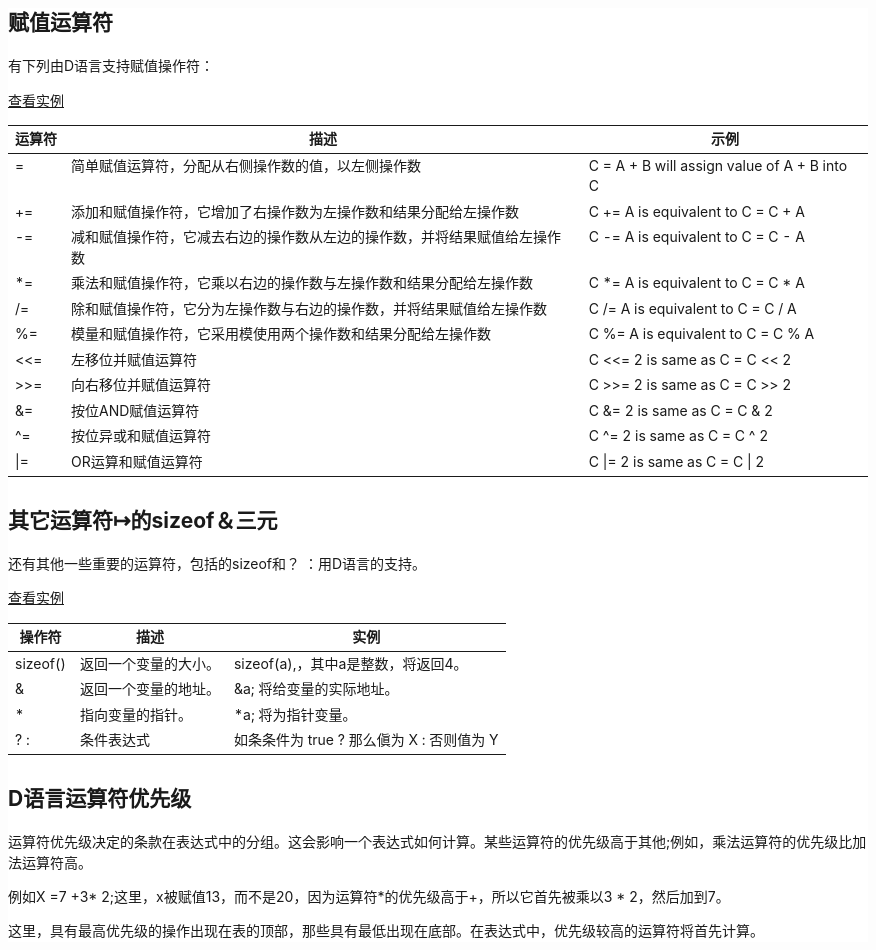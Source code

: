 ## 赋值运算符

有下列由D语言支持赋值操作符：

[查看实例](http://www.yiibai.com/d_programming/d_programming_assignment_operators.html "Assignment Operators in D")

| 运算符 | 描述 | 示例 |
| --- | --- | --- |
| = | 简单赋值运算符，分配从右侧操作数的值，以左侧操作数 | C = A + B will assign value of A + B into C |
| += | 添加和赋值操作符，它增加了右操作数为左操作数和结果分配给左操作数 | C += A is equivalent to C = C + A |
| -= | 减和赋值操作符，它减去右边的操作数从左边的操作数，并将结果赋值给左操作数 | C -= A is equivalent to C = C - A |
| *= | 乘法和赋值操作符，它乘以右边的操作数与左操作数和结果分配给左操作数 | C *= A is equivalent to C = C * A |
| /= | 除和赋值操作符，它分为左操作数与右边的操作数，并将结果赋值给左操作数 | C /= A is equivalent to C = C / A |
| %= | 模量和赋值操作符，它采用模使用两个操作数和结果分配给左操作数 | C %= A is equivalent to C = C % A |
| &lt;&lt;= | 左移位并赋值运算符 | C &lt;&lt;= 2 is same as C = C &lt;&lt; 2 |
| &gt;&gt;= | 向右移位并赋值运算符 | C &gt;&gt;= 2 is same as C = C &gt;&gt; 2 |
| &= | 按位AND赋值运算符 | C &= 2 is same as C = C & 2 |
| ^= | 按位异或和赋值运算符 | C ^= 2 is same as C = C ^ 2 |
| &#124;= | OR运算和赋值运算符 | C &#124;= 2 is same as C = C &#124; 2 |

## 其它运算符↦的sizeof＆三元

还有其他一些重要的运算符，包括的sizeof和？ ：用D语言的支持。

[查看实例](http://www.yiibai.com/d_programming/d_programming_sizeof_operator.html "sizeof operator in D")

| 操作符 | 描述 | 实例 |
| --- | --- | --- |
| sizeof() | 返回一个变量的大小。 | sizeof(a),，其中a是整数，将返回4。 |
| & | 返回一个变量的地址。 | &a; 将给变量的实际地址。 |
| * | 指向变量的指针。 | *a; 将为指针变量。 |
| ? : | 条件表达式 | 如条条件为 true ? 那么傎为 X : 否则值为 Y |

## D语言运算符优先级

运算符优先级决定的条款在表达式中的分组。这会影响一个表达式如何计算。某些运算符的优先级高于其他;例如，乘法运算符的优先级比加法运算符高。

例如X =7 +3* 2;这里，x被赋值13，而不是20，因为运算符*的优先级高于+，所以它首先被乘以3 * 2，然后加到7。

这里，具有最高优先级的操作出现在表的顶部，那些具有最低出现在底部。在表达式中，优先级较高的运算符将首先计算。
